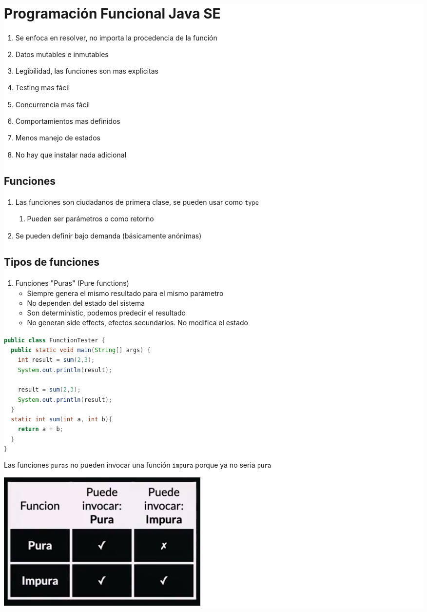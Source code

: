 # Programación Funcional Java SE

1. Se enfoca en resolver, no importa la procedencia de la función
2. Datos mutables e inmutables

3. Legibilidad, las funciones son mas explicitas
4. Testing mas fácil
5. Concurrencia mas fácil
6. Comportamientos mas definidos
7. Menos manejo de estados
8. No hay que instalar nada adicional

## Funciones

1. Las funciones son ciudadanos de primera clase, se pueden usar como `type`
   1. Pueden ser parámetros o como retorno

2. Se pueden definir bajo demanda (básicamente anónimas)

## Tipos de funciones

1. Funciones "Puras" (Pure functions)
   - Siempre genera el mismo resultado para el mismo parámetro
   - No dependen del estado del sistema
   - Son deterministic, podemos predecir el resultado
   - No generan side effects, efectos secundarios. No modifica el estado

```java
public class FunctionTester {
  public static void main(String[] args) {
    int result = sum(2,3);
    System.out.println(result);

    result = sum(2,3);
    System.out.println(result);
  }
  static int sum(int a, int b){
    return a + b;
  }
}
```

Las funciones `puras` no pueden invocar una función `impura` porque ya no seria `pura`

![1](../images/geosat_3_1.png)
